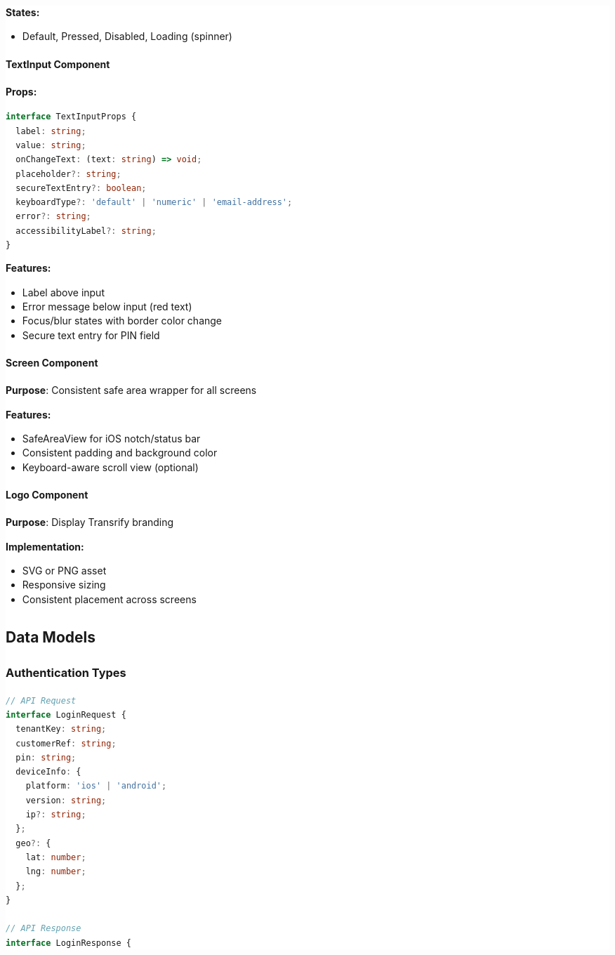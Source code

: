 **States:**
- Default, Pressed, Disabled, Loading (spinner)

#### TextInput Component

**Props:**
```typescript
interface TextInputProps {
  label: string;
  value: string;
  onChangeText: (text: string) => void;
  placeholder?: string;
  secureTextEntry?: boolean;
  keyboardType?: 'default' | 'numeric' | 'email-address';
  error?: string;
  accessibilityLabel?: string;
}
```

**Features:**
- Label above input
- Error message below input (red text)
- Focus/blur states with border color change
- Secure text entry for PIN field

#### Screen Component

**Purpose**: Consistent safe area wrapper for all screens

**Features:**
- SafeAreaView for iOS notch/status bar
- Consistent padding and background color
- Keyboard-aware scroll view (optional)

#### Logo Component

**Purpose**: Display Transrify branding

**Implementation:**
- SVG or PNG asset
- Responsive sizing
- Consistent placement across screens


## Data Models

### Authentication Types

```typescript
// API Request
interface LoginRequest {
  tenantKey: string;
  customerRef: string;
  pin: string;
  deviceInfo: {
    platform: 'ios' | 'android';
    version: string;
    ip?: string;
  };
  geo?: {
    lat: number;
    lng: number;
  };
}

// API Response
interface LoginResponse {
```